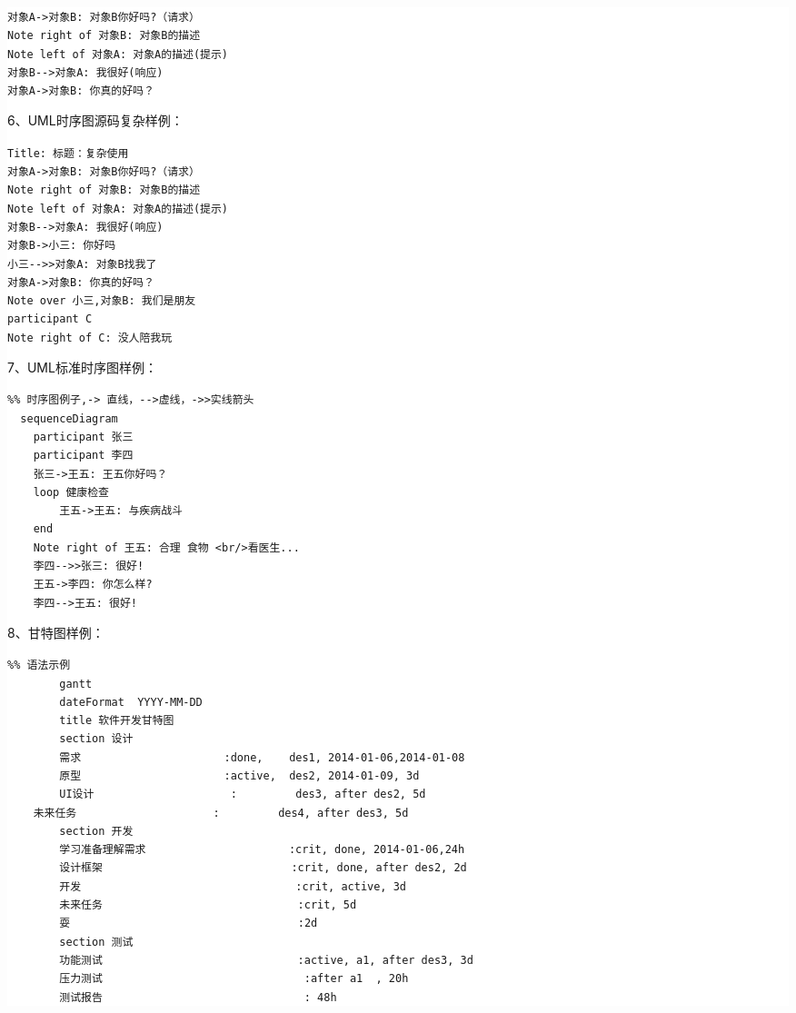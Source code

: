 ```sequence
对象A->对象B: 对象B你好吗?（请求）
Note right of 对象B: 对象B的描述
Note left of 对象A: 对象A的描述(提示)
对象B-->对象A: 我很好(响应)
对象A->对象B: 你真的好吗？
```
6、UML时序图源码复杂样例：

```sequence
Title: 标题：复杂使用
对象A->对象B: 对象B你好吗?（请求）
Note right of 对象B: 对象B的描述
Note left of 对象A: 对象A的描述(提示)
对象B-->对象A: 我很好(响应)
对象B->小三: 你好吗
小三-->>对象A: 对象B找我了
对象A->对象B: 你真的好吗？
Note over 小三,对象B: 我们是朋友
participant C
Note right of C: 没人陪我玩
```
7、UML标准时序图样例：

```mermaid
%% 时序图例子,-> 直线，-->虚线，->>实线箭头
  sequenceDiagram
    participant 张三
    participant 李四
    张三->王五: 王五你好吗？
    loop 健康检查
        王五->王五: 与疾病战斗
    end
    Note right of 王五: 合理 食物 <br/>看医生...
    李四-->>张三: 很好!
    王五->李四: 你怎么样?
    李四-->王五: 很好!
```
8、甘特图样例：

```mermaid
%% 语法示例
        gantt
        dateFormat  YYYY-MM-DD
        title 软件开发甘特图
        section 设计
        需求                      :done,    des1, 2014-01-06,2014-01-08
        原型                      :active,  des2, 2014-01-09, 3d
        UI设计                     :         des3, after des2, 5d
    未来任务                     :         des4, after des3, 5d
        section 开发
        学习准备理解需求                      :crit, done, 2014-01-06,24h
        设计框架                             :crit, done, after des2, 2d
        开发                                 :crit, active, 3d
        未来任务                              :crit, 5d
        耍                                   :2d
        section 测试
        功能测试                              :active, a1, after des3, 3d
        压力测试                               :after a1  , 20h
        测试报告                               : 48h
```







